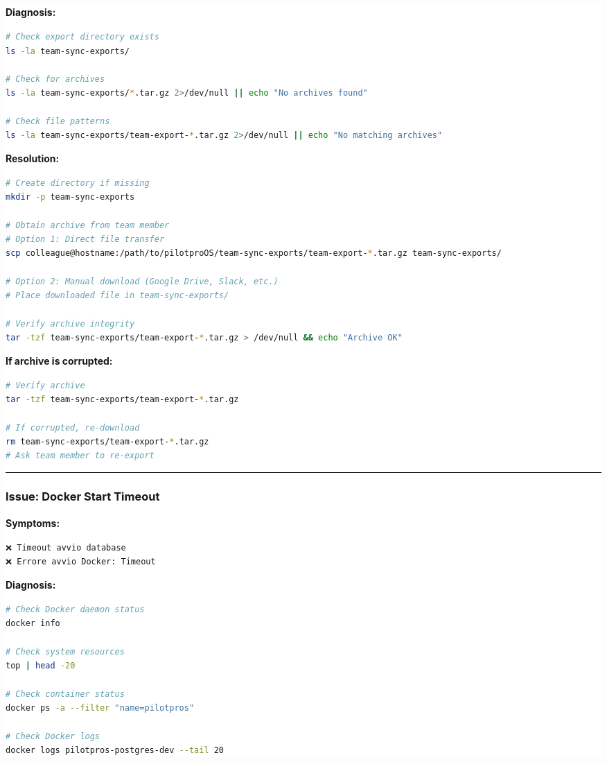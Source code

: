 **Diagnosis:**
```bash
# Check export directory exists
ls -la team-sync-exports/

# Check for archives
ls -la team-sync-exports/*.tar.gz 2>/dev/null || echo "No archives found"

# Check file patterns
ls -la team-sync-exports/team-export-*.tar.gz 2>/dev/null || echo "No matching archives"
```

**Resolution:**
```bash
# Create directory if missing
mkdir -p team-sync-exports

# Obtain archive from team member
# Option 1: Direct file transfer
scp colleague@hostname:/path/to/pilotproOS/team-sync-exports/team-export-*.tar.gz team-sync-exports/

# Option 2: Manual download (Google Drive, Slack, etc.)
# Place downloaded file in team-sync-exports/

# Verify archive integrity
tar -tzf team-sync-exports/team-export-*.tar.gz > /dev/null && echo "Archive OK"
```

**If archive is corrupted:**
```bash
# Verify archive
tar -tzf team-sync-exports/team-export-*.tar.gz

# If corrupted, re-download
rm team-sync-exports/team-export-*.tar.gz
# Ask team member to re-export
```

---

### Issue: Docker Start Timeout

**Symptoms:**
```bash
❌ Timeout avvio database
❌ Errore avvio Docker: Timeout
```

**Diagnosis:**
```bash
# Check Docker daemon status
docker info

# Check system resources
top | head -20

# Check container status
docker ps -a --filter "name=pilotpros"

# Check Docker logs
docker logs pilotpros-postgres-dev --tail 20
```

